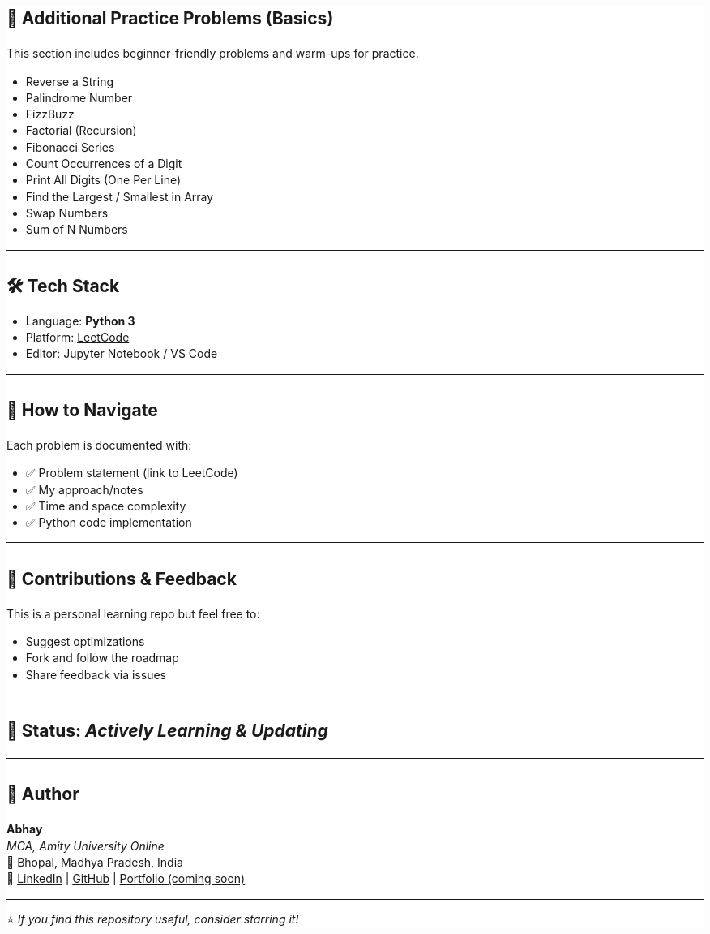 
## 🔁 Additional Practice Problems (Basics)

This section includes beginner-friendly problems and warm-ups for practice.

- Reverse a String
- Palindrome Number
- FizzBuzz
- Factorial (Recursion)
- Fibonacci Series
- Count Occurrences of a Digit
- Print All Digits (One Per Line)
- Find the Largest / Smallest in Array
- Swap Numbers
- Sum of N Numbers

---

## 🛠️ Tech Stack

- Language: **Python 3**
- Platform: [LeetCode](https://leetcode.com)
- Editor: Jupyter Notebook / VS Code

---

## 🧭 How to Navigate

Each problem is documented with:
- ✅ Problem statement (link to LeetCode)
- ✅ My approach/notes
- ✅ Time and space complexity
- ✅ Python code implementation

---

## 🙌 Contributions & Feedback

This is a personal learning repo but feel free to:
- Suggest optimizations
- Fork and follow the roadmap
- Share feedback via issues

---

## 📅 Status: _Actively Learning & Updating_

---

## 📌 Author

**Abhay**  
_MCA, Amity University Online_  
📍 Bhopal, Madhya Pradesh, India  
🔗 [LinkedIn](#) | [GitHub](#) | [Portfolio (coming soon)](#)

---

⭐ _If you find this repository useful, consider starring it!_  

